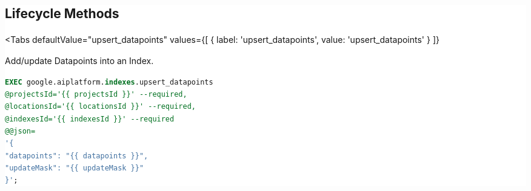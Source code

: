 
## Lifecycle Methods

<Tabs
    defaultValue="upsert_datapoints"
    values={[
        { label: 'upsert_datapoints', value: 'upsert_datapoints' }
    ]}
>
<TabItem value="upsert_datapoints">

Add/update Datapoints into an Index.

```sql
EXEC google.aiplatform.indexes.upsert_datapoints 
@projectsId='{{ projectsId }}' --required, 
@locationsId='{{ locationsId }}' --required, 
@indexesId='{{ indexesId }}' --required 
@@json=
'{
"datapoints": "{{ datapoints }}", 
"updateMask": "{{ updateMask }}"
}';
```
</TabItem>
</Tabs>
